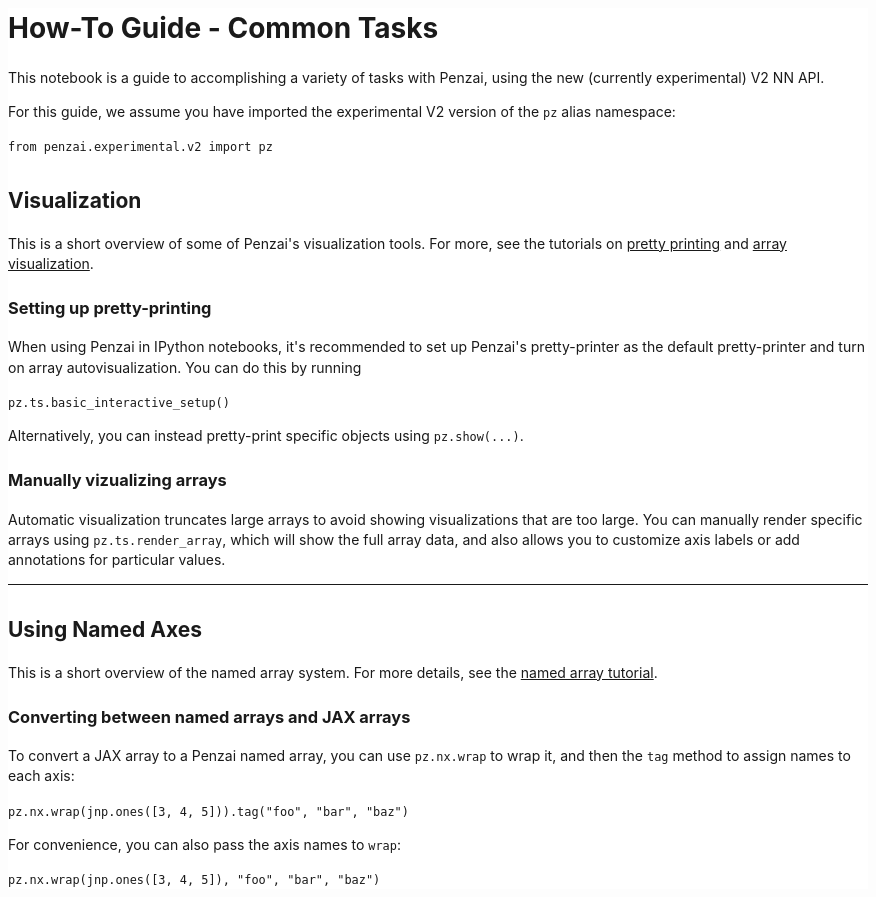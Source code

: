 
# How-To Guide - Common Tasks

This notebook is a guide to accomplishing a variety of tasks with Penzai, using the new (currently experimental) V2 NN API.

For this guide, we assume you have imported the experimental V2 version of the `pz` alias namespace:
```
from penzai.experimental.v2 import pz
```

## Visualization

This is a short overview of some of Penzai's visualization tools. For more, see the tutorials on [pretty printing](../notebooks/treescope_prettyprinting.ipynb) and [array visualization](../notebooks/treescope_arrayviz.ipynb).

### Setting up pretty-printing
When using Penzai in IPython notebooks, it's recommended to set up Penzai's pretty-printer as the default pretty-printer and turn on array autovisualization. You can do this by running

```
pz.ts.basic_interactive_setup()
```

Alternatively, you can instead pretty-print specific objects using `pz.show(...)`.

### Manually vizualizing arrays
Automatic visualization truncates large arrays to avoid showing visualizations that are too large. You can manually render specific arrays using `pz.ts.render_array`, which will show the full array data, and also allows you to customize axis labels or add annotations for particular values.

----------------------------
## Using Named Axes

This is a short overview of the named array system. For more details, see the [named array tutorial](../notebooks/named_axes.ipynb).

### Converting between named arrays and JAX arrays

To convert a JAX array to a Penzai named array, you can use `pz.nx.wrap` to wrap it, and then the `tag` method to assign names to each axis:

```
pz.nx.wrap(jnp.ones([3, 4, 5])).tag("foo", "bar", "baz")
```

For convenience, you can also pass the axis names to `wrap`:

```
pz.nx.wrap(jnp.ones([3, 4, 5]), "foo", "bar", "baz")
```
